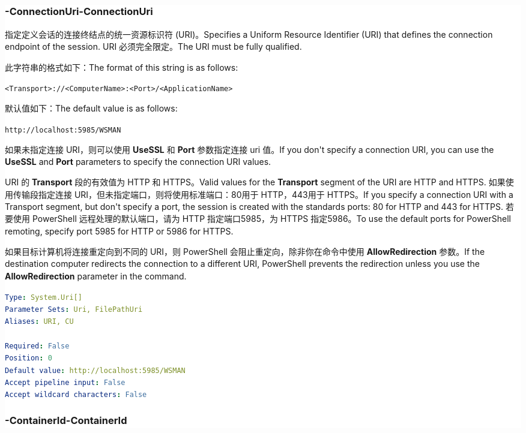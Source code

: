 ### <span data-ttu-id="fd6a2-373">-ConnectionUri</span><span class="sxs-lookup"><span data-stu-id="fd6a2-373">-ConnectionUri</span></span>

<span data-ttu-id="fd6a2-374">指定定义会话的连接终结点的统一资源标识符 (URI)。</span><span class="sxs-lookup"><span data-stu-id="fd6a2-374">Specifies a Uniform Resource Identifier (URI) that defines the connection endpoint of the session.</span></span>
<span data-ttu-id="fd6a2-375">URI 必须完全限定。</span><span class="sxs-lookup"><span data-stu-id="fd6a2-375">The URI must be fully qualified.</span></span>

<span data-ttu-id="fd6a2-376">此字符串的格式如下：</span><span class="sxs-lookup"><span data-stu-id="fd6a2-376">The format of this string is as follows:</span></span>

`<Transport>://<ComputerName>:<Port>/<ApplicationName>`

<span data-ttu-id="fd6a2-377">默认值如下：</span><span class="sxs-lookup"><span data-stu-id="fd6a2-377">The default value is as follows:</span></span>

`http://localhost:5985/WSMAN`

<span data-ttu-id="fd6a2-378">如果未指定连接 URI，则可以使用 **UseSSL** 和 **Port** 参数指定连接 uri 值。</span><span class="sxs-lookup"><span data-stu-id="fd6a2-378">If you don't specify a connection URI, you can use the **UseSSL** and **Port** parameters to specify the connection URI values.</span></span>

<span data-ttu-id="fd6a2-379">URI 的 **Transport** 段的有效值为 HTTP 和 HTTPS。</span><span class="sxs-lookup"><span data-stu-id="fd6a2-379">Valid values for the **Transport** segment of the URI are HTTP and HTTPS.</span></span> <span data-ttu-id="fd6a2-380">如果使用传输段指定连接 URI，但未指定端口，则将使用标准端口：80用于 HTTP，443用于 HTTPS。</span><span class="sxs-lookup"><span data-stu-id="fd6a2-380">If you specify a connection URI with a Transport segment, but don't specify a port, the session is created with the standards ports: 80 for HTTP and 443 for HTTPS.</span></span> <span data-ttu-id="fd6a2-381">若要使用 PowerShell 远程处理的默认端口，请为 HTTP 指定端口5985，为 HTTPS 指定5986。</span><span class="sxs-lookup"><span data-stu-id="fd6a2-381">To use the default ports for PowerShell remoting, specify port 5985 for HTTP or 5986 for HTTPS.</span></span>

<span data-ttu-id="fd6a2-382">如果目标计算机将连接重定向到不同的 URI，则 PowerShell 会阻止重定向，除非你在命令中使用 **AllowRedirection** 参数。</span><span class="sxs-lookup"><span data-stu-id="fd6a2-382">If the destination computer redirects the connection to a different URI, PowerShell prevents the redirection unless you use the **AllowRedirection** parameter in the command.</span></span>

```yaml
Type: System.Uri[]
Parameter Sets: Uri, FilePathUri
Aliases: URI, CU

Required: False
Position: 0
Default value: http://localhost:5985/WSMAN
Accept pipeline input: False
Accept wildcard characters: False
```

### <span data-ttu-id="fd6a2-383">-ContainerId</span><span class="sxs-lookup"><span data-stu-id="fd6a2-383">-ContainerId</span></span>
